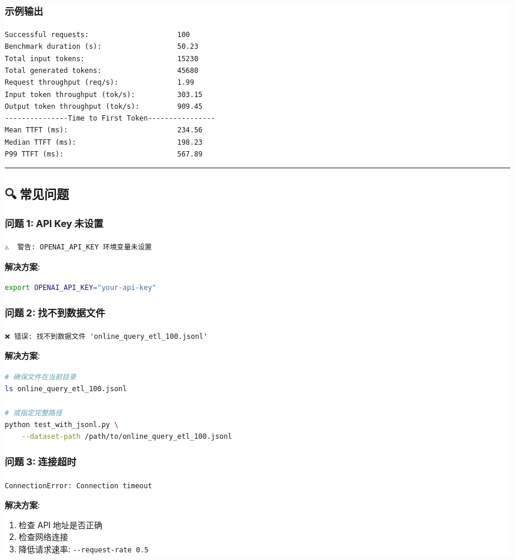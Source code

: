 ### 示例输出
```
Successful requests:                     100
Benchmark duration (s):                  50.23
Total input tokens:                      15230
Total generated tokens:                  45680
Request throughput (req/s):              1.99
Input token throughput (tok/s):          303.15
Output token throughput (tok/s):         909.45
---------------Time to First Token----------------
Mean TTFT (ms):                          234.56
Median TTFT (ms):                        198.23
P99 TTFT (ms):                           567.89
```

---

## 🔍 常见问题

### 问题 1: API Key 未设置
```
⚠️  警告: OPENAI_API_KEY 环境变量未设置
```

**解决方案**:
```bash
export OPENAI_API_KEY="your-api-key"
```

### 问题 2: 找不到数据文件
```
❌ 错误: 找不到数据文件 'online_query_etl_100.jsonl'
```

**解决方案**:
```bash
# 确保文件在当前目录
ls online_query_etl_100.jsonl

# 或指定完整路径
python test_with_jsonl.py \
    --dataset-path /path/to/online_query_etl_100.jsonl
```

### 问题 3: 连接超时
```
ConnectionError: Connection timeout
```

**解决方案**:
1. 检查 API 地址是否正确
2. 检查网络连接
3. 降低请求速率: `--request-rate 0.5`
